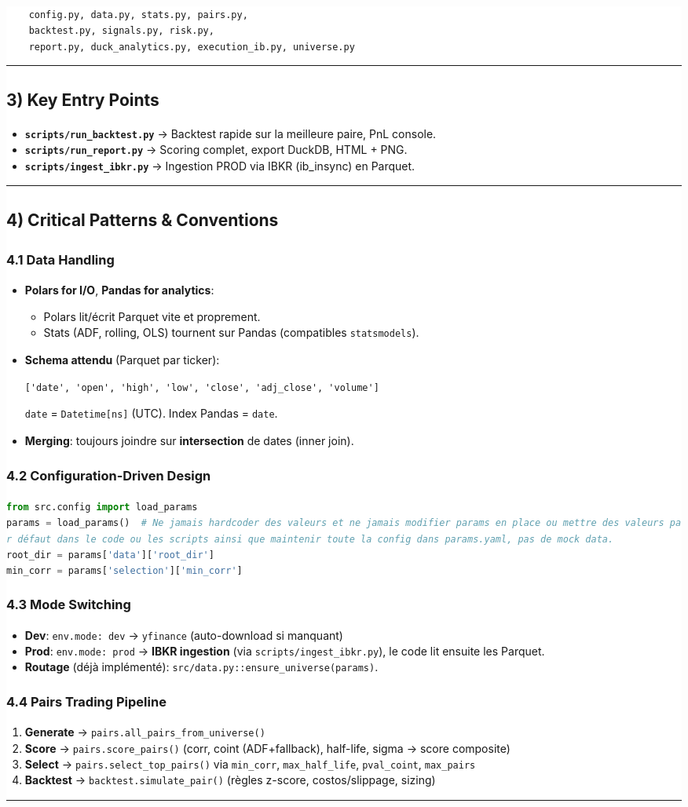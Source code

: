 ```
    config.py, data.py, stats.py, pairs.py,
    backtest.py, signals.py, risk.py,
    report.py, duck_analytics.py, execution_ib.py, universe.py
```

---

## 3) Key Entry Points

* **`scripts/run_backtest.py`** → Backtest rapide sur la meilleure paire, PnL console.
* **`scripts/run_report.py`** → Scoring complet, export DuckDB, HTML + PNG.
* **`scripts/ingest_ibkr.py`** → Ingestion PROD via IBKR (ib\_insync) en Parquet.

---

## 4) Critical Patterns & Conventions

### 4.1 Data Handling

* **Polars for I/O**, **Pandas for analytics**:

  * Polars lit/écrit Parquet vite et proprement.
  * Stats (ADF, rolling, OLS) tournent sur Pandas (compatibles `statsmodels`).
* **Schema attendu** (Parquet par ticker):

  ```
  ['date', 'open', 'high', 'low', 'close', 'adj_close', 'volume']
  ```

  `date` = `Datetime[ns]` (UTC). Index Pandas = `date`.
* **Merging**: toujours joindre sur **intersection** de dates (inner join).

### 4.2 Configuration-Driven Design

```python
from src.config import load_params
params = load_params()  # Ne jamais hardcoder des valeurs et ne jamais modifier params en place ou mettre des valeurs par défaut dans le code ou les scripts ainsi que maintenir toute la config dans params.yaml, pas de mock data.
root_dir = params['data']['root_dir']
min_corr = params['selection']['min_corr']
```

### 4.3 Mode Switching

* **Dev**: `env.mode: dev` → `yfinance` (auto-download si manquant)
* **Prod**: `env.mode: prod` → **IBKR ingestion** (via `scripts/ingest_ibkr.py`), le code lit ensuite les Parquet.
* **Routage** (déjà implémenté): `src/data.py::ensure_universe(params)`.

### 4.4 Pairs Trading Pipeline

1. **Generate** → `pairs.all_pairs_from_universe()`
2. **Score** → `pairs.score_pairs()` (corr, coint (ADF+fallback), half-life, sigma → score composite)
3. **Select** → `pairs.select_top_pairs()` via `min_corr`, `max_half_life`, `pval_coint`, `max_pairs`
4. **Backtest** → `backtest.simulate_pair()` (règles z-score, costos/slippage, sizing)

---